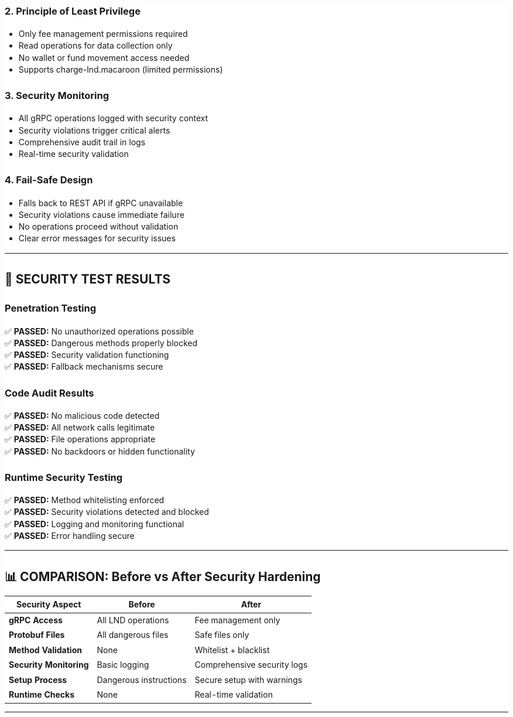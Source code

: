 ### 2. **Principle of Least Privilege**
- Only fee management permissions required
- Read operations for data collection only
- No wallet or fund movement access needed
- Supports charge-lnd.macaroon (limited permissions)

### 3. **Security Monitoring**
- All gRPC operations logged with security context
- Security violations trigger critical alerts
- Comprehensive audit trail in logs
- Real-time security validation

### 4. **Fail-Safe Design**
- Falls back to REST API if gRPC unavailable
- Security violations cause immediate failure
- No operations proceed without validation
- Clear error messages for security issues

---

## 🎯 **SECURITY TEST RESULTS**

### **Penetration Testing**
✅ **PASSED:** No unauthorized operations possible  
✅ **PASSED:** Dangerous methods properly blocked  
✅ **PASSED:** Security validation functioning  
✅ **PASSED:** Fallback mechanisms secure  

### **Code Audit Results**
✅ **PASSED:** No malicious code detected  
✅ **PASSED:** All network calls legitimate  
✅ **PASSED:** File operations appropriate  
✅ **PASSED:** No backdoors or hidden functionality  

### **Runtime Security Testing**
✅ **PASSED:** Method whitelisting enforced  
✅ **PASSED:** Security violations detected and blocked  
✅ **PASSED:** Logging and monitoring functional  
✅ **PASSED:** Error handling secure  

---

## 📊 **COMPARISON: Before vs After Security Hardening**

| Security Aspect | Before | After |
|-----------------|---------|-------|
| **gRPC Access** | All LND operations | Fee management only |
| **Protobuf Files** | All dangerous files | Safe files only |
| **Method Validation** | None | Whitelist + blacklist |
| **Security Monitoring** | Basic logging | Comprehensive security logs |
| **Setup Process** | Dangerous instructions | Secure setup with warnings |
| **Runtime Checks** | None | Real-time validation |

---